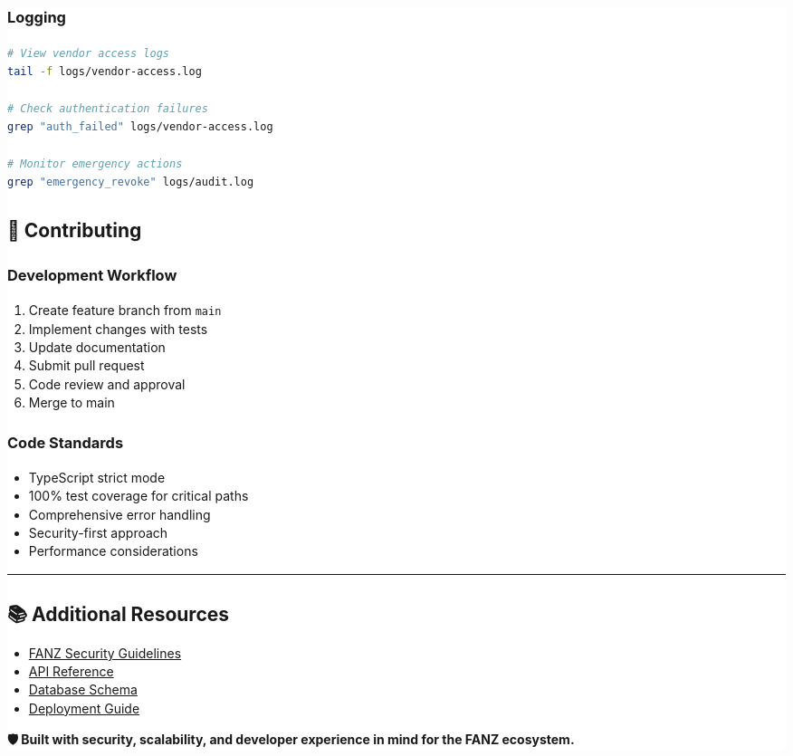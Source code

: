 ### Logging
```bash
# View vendor access logs
tail -f logs/vendor-access.log

# Check authentication failures
grep "auth_failed" logs/vendor-access.log

# Monitor emergency actions
grep "emergency_revoke" logs/audit.log
```

## 🤝 Contributing

### Development Workflow
1. Create feature branch from `main`
2. Implement changes with tests
3. Update documentation
4. Submit pull request
5. Code review and approval
6. Merge to main

### Code Standards
- TypeScript strict mode
- 100% test coverage for critical paths
- Comprehensive error handling
- Security-first approach
- Performance considerations

---

## 📚 Additional Resources

- [FANZ Security Guidelines](./security-guidelines.md)
- [API Reference](./api-reference.md)
- [Database Schema](./database-schema.md)
- [Deployment Guide](./deployment-guide.md)

**🛡️ Built with security, scalability, and developer experience in mind for the FANZ ecosystem.**